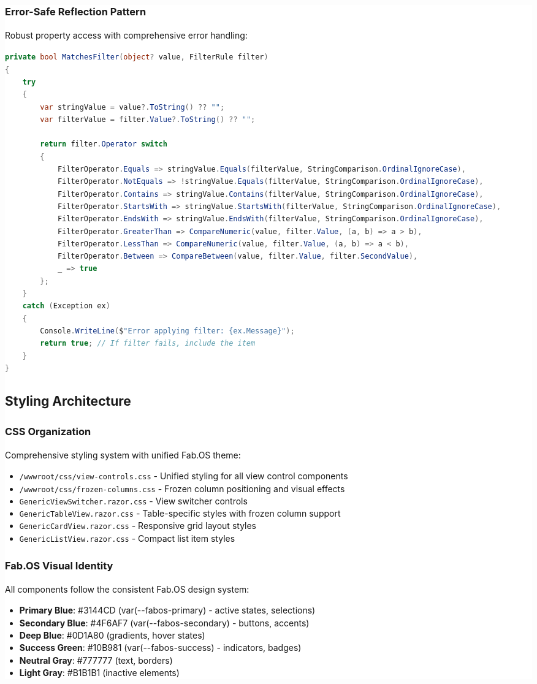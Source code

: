 ### Error-Safe Reflection Pattern
Robust property access with comprehensive error handling:
```csharp
private bool MatchesFilter(object? value, FilterRule filter)
{
    try
    {
        var stringValue = value?.ToString() ?? "";
        var filterValue = filter.Value?.ToString() ?? "";

        return filter.Operator switch
        {
            FilterOperator.Equals => stringValue.Equals(filterValue, StringComparison.OrdinalIgnoreCase),
            FilterOperator.NotEquals => !stringValue.Equals(filterValue, StringComparison.OrdinalIgnoreCase),
            FilterOperator.Contains => stringValue.Contains(filterValue, StringComparison.OrdinalIgnoreCase),
            FilterOperator.StartsWith => stringValue.StartsWith(filterValue, StringComparison.OrdinalIgnoreCase),
            FilterOperator.EndsWith => stringValue.EndsWith(filterValue, StringComparison.OrdinalIgnoreCase),
            FilterOperator.GreaterThan => CompareNumeric(value, filter.Value, (a, b) => a > b),
            FilterOperator.LessThan => CompareNumeric(value, filter.Value, (a, b) => a < b),
            FilterOperator.Between => CompareBetween(value, filter.Value, filter.SecondValue),
            _ => true
        };
    }
    catch (Exception ex)
    {
        Console.WriteLine($"Error applying filter: {ex.Message}");
        return true; // If filter fails, include the item
    }
}
```

## Styling Architecture

### CSS Organization
Comprehensive styling system with unified Fab.OS theme:
- `/wwwroot/css/view-controls.css` - Unified styling for all view control components
- `/wwwroot/css/frozen-columns.css` - Frozen column positioning and visual effects
- `GenericViewSwitcher.razor.css` - View switcher controls
- `GenericTableView.razor.css` - Table-specific styles with frozen column support
- `GenericCardView.razor.css` - Responsive grid layout styles
- `GenericListView.razor.css` - Compact list item styles

### Fab.OS Visual Identity
All components follow the consistent Fab.OS design system:
- **Primary Blue**: #3144CD (var(--fabos-primary) - active states, selections)
- **Secondary Blue**: #4F6AF7 (var(--fabos-secondary) - buttons, accents)
- **Deep Blue**: #0D1A80 (gradients, hover states)
- **Success Green**: #10B981 (var(--fabos-success) - indicators, badges)
- **Neutral Gray**: #777777 (text, borders)
- **Light Gray**: #B1B1B1 (inactive elements)
